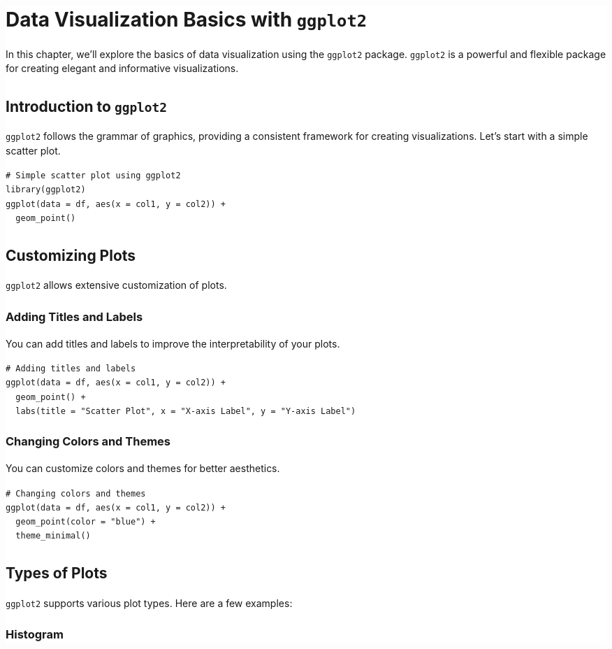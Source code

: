 # Data Visualization Basics with `ggplot2`

In this chapter, we’ll explore the basics of data visualization using
the `ggplot2` package. `ggplot2` is a powerful and flexible package for
creating elegant and informative visualizations.

## Introduction to `ggplot2`

`ggplot2` follows the grammar of graphics, providing a consistent
framework for creating visualizations. Let’s start with a simple scatter
plot.

    # Simple scatter plot using ggplot2
    library(ggplot2)
    ggplot(data = df, aes(x = col1, y = col2)) +
      geom_point()

## Customizing Plots

`ggplot2` allows extensive customization of plots.

### Adding Titles and Labels

You can add titles and labels to improve the interpretability of your
plots.

    # Adding titles and labels
    ggplot(data = df, aes(x = col1, y = col2)) +
      geom_point() +
      labs(title = "Scatter Plot", x = "X-axis Label", y = "Y-axis Label")

### Changing Colors and Themes

You can customize colors and themes for better aesthetics.

    # Changing colors and themes
    ggplot(data = df, aes(x = col1, y = col2)) +
      geom_point(color = "blue") +
      theme_minimal()

## Types of Plots

`ggplot2` supports various plot types. Here are a few examples:

### Histogram
